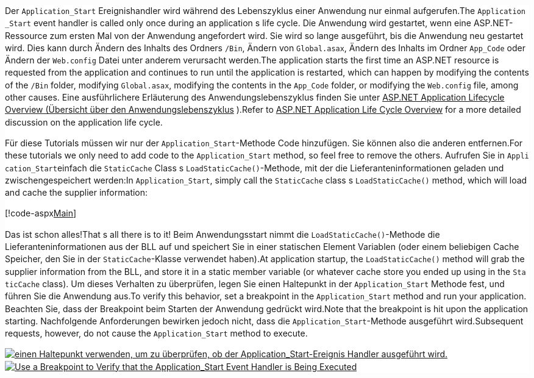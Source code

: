 <span data-ttu-id="39f0b-208">Der `Application_Start` Ereignishandler wird während des Lebenszyklus einer Anwendung nur einmal aufgerufen.</span><span class="sxs-lookup"><span data-stu-id="39f0b-208">The `Application_Start` event handler is called only once during an application s life cycle.</span></span> <span data-ttu-id="39f0b-209">Die Anwendung wird gestartet, wenn eine ASP.NET-Ressource zum ersten Mal von der Anwendung angefordert wird. Sie wird so lange ausgeführt, bis die Anwendung neu gestartet wird. Dies kann durch Ändern des Inhalts des Ordners `/Bin`, Ändern von `Global.asax`, Ändern des Inhalts im Ordner `App_Code` oder Ändern der `Web.config` Datei unter anderem verursacht werden.</span><span class="sxs-lookup"><span data-stu-id="39f0b-209">The application starts the first time an ASP.NET resource is requested from the application and continues to run until the application is restarted, which can happen by modifying the contents of the `/Bin` folder, modifying `Global.asax`, modifying the contents in the `App_Code` folder, or modifying the `Web.config` file, among other causes.</span></span> <span data-ttu-id="39f0b-210">Eine ausführlichere Erläuterung des Anwendungslebenszyklus finden Sie unter [ASP.NET Application Lifecycle Overview (Übersicht über den Anwendungslebenszyklus](https://msdn.microsoft.com/library/ms178473.aspx) ).</span><span class="sxs-lookup"><span data-stu-id="39f0b-210">Refer to [ASP.NET Application Life Cycle Overview](https://msdn.microsoft.com/library/ms178473.aspx) for a more detailed discussion on the application life cycle.</span></span>

<span data-ttu-id="39f0b-211">Für diese Tutorials müssen wir nur der `Application_Start`-Methode Code hinzufügen. Sie können also die anderen entfernen.</span><span class="sxs-lookup"><span data-stu-id="39f0b-211">For these tutorials we only need to add code to the `Application_Start` method, so feel free to remove the others.</span></span> <span data-ttu-id="39f0b-212">Aufrufen Sie in `Application_Start`einfach die `StaticCache` Class s `LoadStaticCache()`-Methode, mit der die Lieferanteninformationen geladen und zwischengespeichert werden:</span><span class="sxs-lookup"><span data-stu-id="39f0b-212">In `Application_Start`, simply call the `StaticCache` class s `LoadStaticCache()` method, which will load and cache the supplier information:</span></span>

[!code-aspx[Main](caching-data-at-application-startup-vb/samples/sample6.aspx)]

<span data-ttu-id="39f0b-213">Das ist schon alles!</span><span class="sxs-lookup"><span data-stu-id="39f0b-213">That s all there is to it!</span></span> <span data-ttu-id="39f0b-214">Beim Anwendungsstart nimmt die `LoadStaticCache()`-Methode die Lieferanteninformationen aus der BLL auf und speichert Sie in einer statischen Element Variablen (oder einem beliebigen Cache Speicher, den Sie in der `StaticCache`-Klasse verwendet haben).</span><span class="sxs-lookup"><span data-stu-id="39f0b-214">At application startup, the `LoadStaticCache()` method will grab the supplier information from the BLL, and store it in a static member variable (or whatever cache store you ended up using in the `StaticCache` class).</span></span> <span data-ttu-id="39f0b-215">Um dieses Verhalten zu überprüfen, legen Sie einen Haltepunkt in der `Application_Start` Methode fest, und führen Sie die Anwendung aus.</span><span class="sxs-lookup"><span data-stu-id="39f0b-215">To verify this behavior, set a breakpoint in the `Application_Start` method and run your application.</span></span> <span data-ttu-id="39f0b-216">Beachten Sie, dass der Breakpoint beim Starten der Anwendung gedrückt wird.</span><span class="sxs-lookup"><span data-stu-id="39f0b-216">Note that the breakpoint is hit upon the application starting.</span></span> <span data-ttu-id="39f0b-217">Nachfolgende Anforderungen bewirken jedoch nicht, dass die `Application_Start`-Methode ausgeführt wird.</span><span class="sxs-lookup"><span data-stu-id="39f0b-217">Subsequent requests, however, do not cause the `Application_Start` method to execute.</span></span>

<span data-ttu-id="39f0b-218">[![einen Haltepunkt verwenden, um zu überprüfen, ob der Application_Start-Ereignis Handler ausgeführt wird.](caching-data-at-application-startup-vb/_static/image7.png)](caching-data-at-application-startup-vb/_static/image6.png)</span><span class="sxs-lookup"><span data-stu-id="39f0b-218">[![Use a Breakpoint to Verify that the Application_Start Event Handler is Being Executed](caching-data-at-application-startup-vb/_static/image7.png)](caching-data-at-application-startup-vb/_static/image6.png)</span></span>
